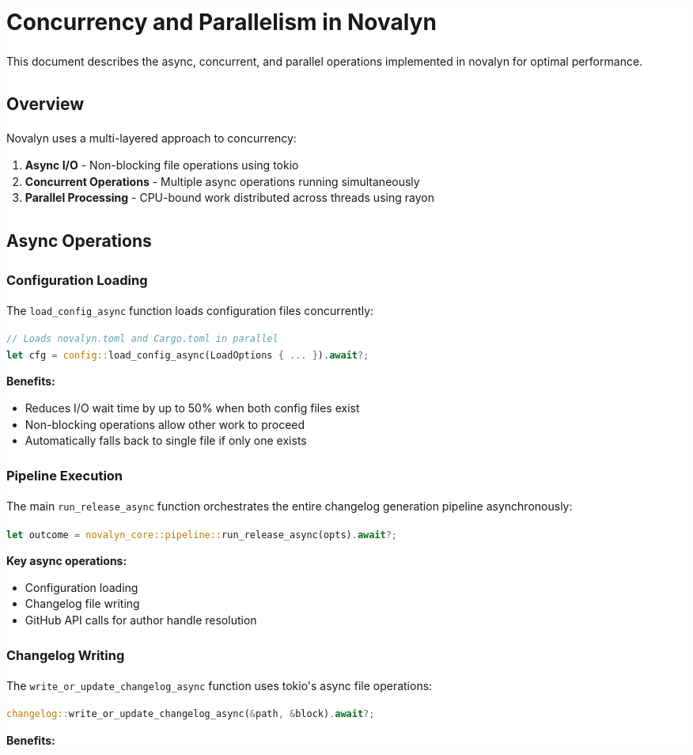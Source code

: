 # Concurrency and Parallelism in Novalyn

This document describes the async, concurrent, and parallel operations implemented in novalyn for optimal performance.

## Overview

Novalyn uses a multi-layered approach to concurrency:

1. **Async I/O** - Non-blocking file operations using tokio
1. **Concurrent Operations** - Multiple async operations running simultaneously
1. **Parallel Processing** - CPU-bound work distributed across threads using rayon

## Async Operations

### Configuration Loading

The `load_config_async` function loads configuration files concurrently:

```rust
// Loads novalyn.toml and Cargo.toml in parallel
let cfg = config::load_config_async(LoadOptions { ... }).await?;
```

**Benefits:**

- Reduces I/O wait time by up to 50% when both config files exist
- Non-blocking operations allow other work to proceed
- Automatically falls back to single file if only one exists

### Pipeline Execution

The main `run_release_async` function orchestrates the entire changelog generation pipeline asynchronously:

```rust
let outcome = novalyn_core::pipeline::run_release_async(opts).await?;
```

**Key async operations:**

- Configuration loading
- Changelog file writing
- GitHub API calls for author handle resolution

### Changelog Writing

The `write_or_update_changelog_async` function uses tokio's async file operations:

```rust
changelog::write_or_update_changelog_async(&path, &block).await?;
```

**Benefits:**
